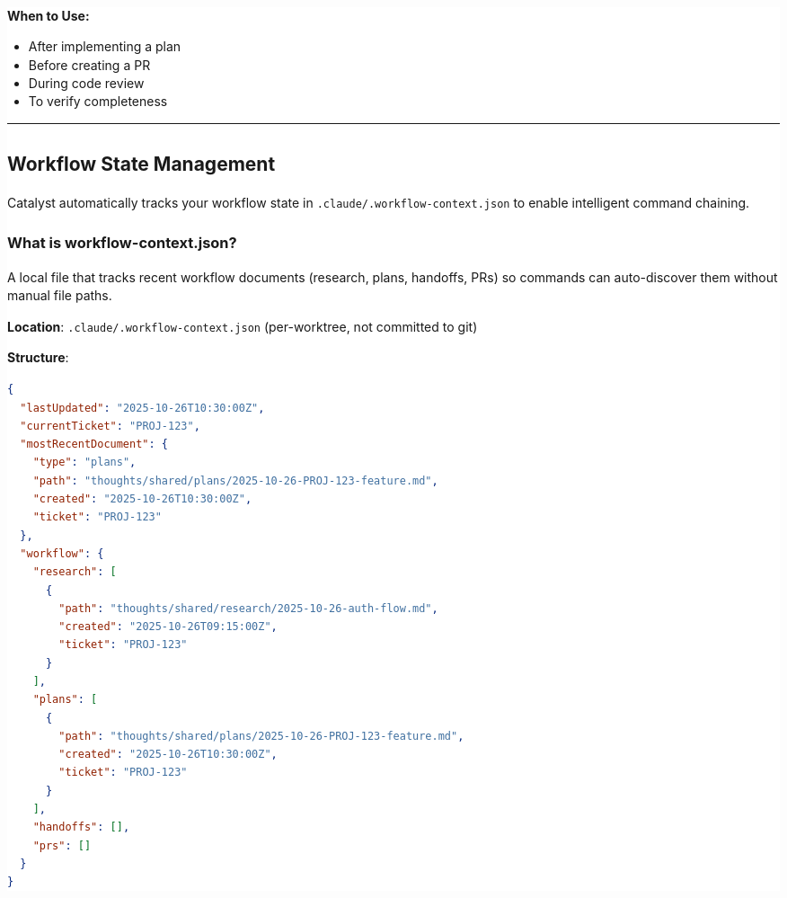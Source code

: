 **When to Use:**

- After implementing a plan
- Before creating a PR
- During code review
- To verify completeness

---

## Workflow State Management

Catalyst automatically tracks your workflow state in `.claude/.workflow-context.json` to enable
intelligent command chaining.

### What is workflow-context.json?

A local file that tracks recent workflow documents (research, plans, handoffs, PRs) so commands can
auto-discover them without manual file paths.

**Location**: `.claude/.workflow-context.json` (per-worktree, not committed to git)

**Structure**:

```json
{
  "lastUpdated": "2025-10-26T10:30:00Z",
  "currentTicket": "PROJ-123",
  "mostRecentDocument": {
    "type": "plans",
    "path": "thoughts/shared/plans/2025-10-26-PROJ-123-feature.md",
    "created": "2025-10-26T10:30:00Z",
    "ticket": "PROJ-123"
  },
  "workflow": {
    "research": [
      {
        "path": "thoughts/shared/research/2025-10-26-auth-flow.md",
        "created": "2025-10-26T09:15:00Z",
        "ticket": "PROJ-123"
      }
    ],
    "plans": [
      {
        "path": "thoughts/shared/plans/2025-10-26-PROJ-123-feature.md",
        "created": "2025-10-26T10:30:00Z",
        "ticket": "PROJ-123"
      }
    ],
    "handoffs": [],
    "prs": []
  }
}
```
